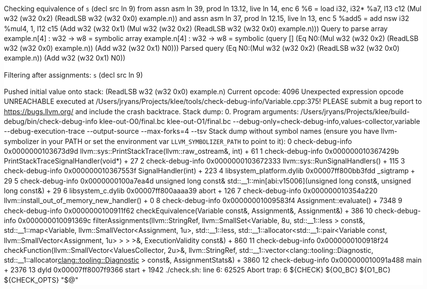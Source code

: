 Checking equivalence of `s` (decl src ln 9) from
  assn asm ln 39, prod ln 13.12, live ln 14, enc 6
  %6 = load i32, i32* %a7, l13 c12
  (Mul w32 (w32 0x2)
          (ReadLSB w32 (w32 0x0) example.n))
and
  assn asm ln 37, prod ln 12.15, live ln 13, enc 5
  %add5 = add nsw i32 %mul4, 1, l12 c15
  (Add w32 (w32 0x1)
          (Mul w32 (w32 0x2)
                   (ReadLSB w32 (w32 0x0) example.n)))
Query to parse
array example.n[4] : w32 -> w8 = symbolic
array example.n[4] : w32 -> w8 = symbolic
(query [] (Eq N0:(Mul w32 (w32 0x2)
                 (ReadLSB w32 (w32 0x0) example.n))
     (Add w32 (w32 0x1) N0)))
Parsed query
(Eq N0:(Mul w32 (w32 0x2)
                 (ReadLSB w32 (w32 0x0) example.n))
     (Add w32 (w32 0x1) N0))

Filtering after assignments: `s` (decl src ln 9)

Pushed initial value onto stack: (ReadLSB w32 (w32 0x0) example.n)
Current opcode: 4096
Unexpected expression opcode
UNREACHABLE executed at /Users/jryans/Projects/klee/tools/check-debug-info/Variable.cpp:375!
PLEASE submit a bug report to https://bugs.llvm.org/ and include the crash backtrace.
Stack dump:
0.	Program arguments: /Users/jryans/Projects/klee/build-debug/bin/check-debug-info klee-out-O0/final.bc klee-out-O1/final.bc --debug-only=check-debug-info,values-collector,variable --debug-execution-trace --output-source --max-forks=4 --tsv
Stack dump without symbol names (ensure you have llvm-symbolizer in your PATH or set the environment var `LLVM_SYMBOLIZER_PATH` to point to it):
0  check-debug-info         0x0000000103673d9d llvm::sys::PrintStackTrace(llvm::raw_ostream&, int) + 61
1  check-debug-info         0x000000010367429b PrintStackTraceSignalHandler(void*) + 27
2  check-debug-info         0x0000000103672333 llvm::sys::RunSignalHandlers() + 115
3  check-debug-info         0x000000010367553f SignalHandler(int) + 223
4  libsystem_platform.dylib 0x00007ff800bb3fdd _sigtramp + 29
5  check-debug-info         0x0000000100a7ea4d unsigned long const& std::__1::min[abi:v15006]<unsigned long>(unsigned long const&, unsigned long const&) + 29
6  libsystem_c.dylib        0x00007ff800aaaa39 abort + 126
7  check-debug-info         0x000000010354a220 llvm::install_out_of_memory_new_handler() + 0
8  check-debug-info         0x00000001009583f4 Assignment::evaluate() + 7348
9  check-debug-info         0x0000000100911f62 checkEquivalence(Variable const&, Assignment&, Assignment&) + 386
10 check-debug-info         0x000000010091369c filterAssignments(llvm::StringRef, llvm::SmallSet<Variable, 8u, std::__1::less<Variable> > const&, std::__1::map<Variable, llvm::SmallVector<Assignment, 1u>, std::__1::less<Variable>, std::__1::allocator<std::__1::pair<Variable const, llvm::SmallVector<Assignment, 1u> > > >&, ExecutionValidity const&) + 860
11 check-debug-info         0x0000000100918f24 checkFunction(llvm::SmallVector<ValuesCollector, 2u>&, llvm::StringRef, std::__1::vector<clang::tooling::Diagnostic, std::__1::allocator<clang::tooling::Diagnostic> > const&, AssignmentStats&) + 3860
12 check-debug-info         0x000000010091a488 main + 2376
13 dyld                     0x00007ff8007f9366 start + 1942
./check.sh: line 6: 62525 Abort trap: 6           ${CHECK} ${O0_BC} ${O1_BC} ${CHECK_OPTS} "$@"
